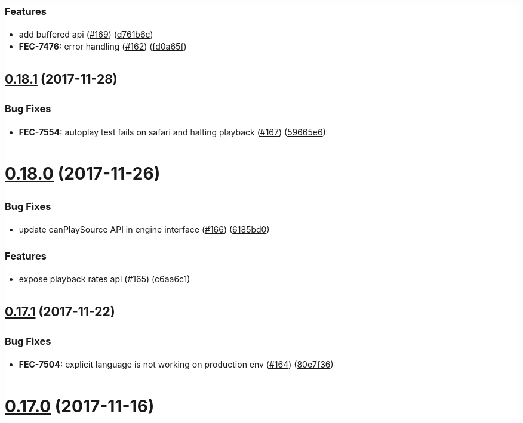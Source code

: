 
### Features

* add buffered api ([#169](https://github.com/vidiun/pakhshkit-js/issues/169)) ([d761b6c](https://github.com/vidiun/pakhshkit-js/commit/d761b6c))
* **FEC-7476:** error handling  ([#162](https://github.com/vidiun/pakhshkit-js/issues/162)) ([fd0a65f](https://github.com/vidiun/pakhshkit-js/commit/fd0a65f))



<a name="0.18.1"></a>
## [0.18.1](https://github.com/vidiun/pakhshkit-js/compare/v0.18.0...v0.18.1) (2017-11-28)


### Bug Fixes

* **FEC-7554:** autoplay test fails on safari and halting playback ([#167](https://github.com/vidiun/pakhshkit-js/issues/167)) ([59665e6](https://github.com/vidiun/pakhshkit-js/commit/59665e6))



<a name="0.18.0"></a>
# [0.18.0](https://github.com/vidiun/pakhshkit-js/compare/v0.17.1...v0.18.0) (2017-11-26)


### Bug Fixes

* update canPlaySource API in engine interface ([#166](https://github.com/vidiun/pakhshkit-js/issues/166)) ([6185bd0](https://github.com/vidiun/pakhshkit-js/commit/6185bd0))


### Features

* expose playback rates api ([#165](https://github.com/vidiun/pakhshkit-js/issues/165)) ([c6aa6c1](https://github.com/vidiun/pakhshkit-js/commit/c6aa6c1))



<a name="0.17.1"></a>
## [0.17.1](https://github.com/vidiun/pakhshkit-js/compare/v0.17.0...v0.17.1) (2017-11-22)


### Bug Fixes

* **FEC-7504:** explicit language is not working on production env ([#164](https://github.com/vidiun/pakhshkit-js/issues/164)) ([80e7f36](https://github.com/vidiun/pakhshkit-js/commit/80e7f36))



<a name="0.17.0"></a>
# [0.17.0](https://github.com/vidiun/pakhshkit-js/compare/v0.16.0...v0.17.0) (2017-11-16)
